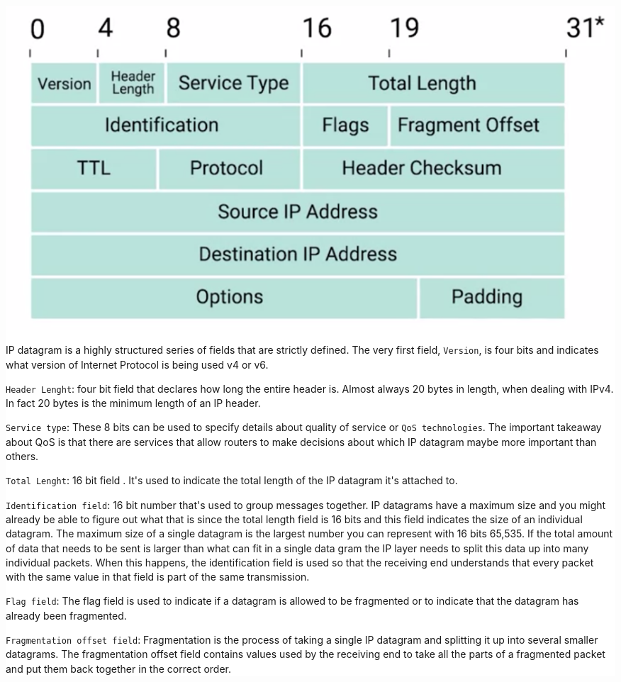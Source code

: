 ![img_3.png](img/img_3.png)

IP datagram is a highly structured series of fields that are strictly defined.
The very first field, `Version`, is four bits and indicates what version of Internet Protocol is being used v4 or v6.

`Header Lenght`: four bit field that declares how long the entire header is. Almost always 20 bytes in length, when dealing with IPv4. In fact 20 bytes is the minimum length of an IP header.

`Service type`: These 8 bits can be used to specify details about quality of service or `QoS technologies`.
 The important takeaway about QoS is that there are services that allow routers to make decisions about which IP datagram maybe more important than others.

`Total Lenght`: 16 bit field . It's used to indicate the total length of the IP datagram it's attached to.

`Identification field`: 16 bit number that's used to group messages together. IP datagrams have a maximum size and you might already be able to figure out what that is since the total length field is 16 bits and this field indicates the size of an individual datagram. 
The maximum size of a single datagram is the largest number you can represent with 16 bits 65,535. If the total amount of data that needs to be sent is larger than what can fit in a single data gram the IP layer needs to split this data up into many individual packets. 
When this happens, the identification field is used so that the receiving end understands that every packet with the same value in that field is part of the same transmission.

`Flag field`: The flag field is used to indicate if a datagram is allowed to be fragmented or to indicate that the datagram has already been fragmented.

`Fragmentation offset field`:  Fragmentation is the process of taking a single IP datagram and splitting it up into several smaller datagrams. The fragmentation offset field contains values used by the receiving end to take all the parts of a fragmented packet and put them back together in the correct order.

